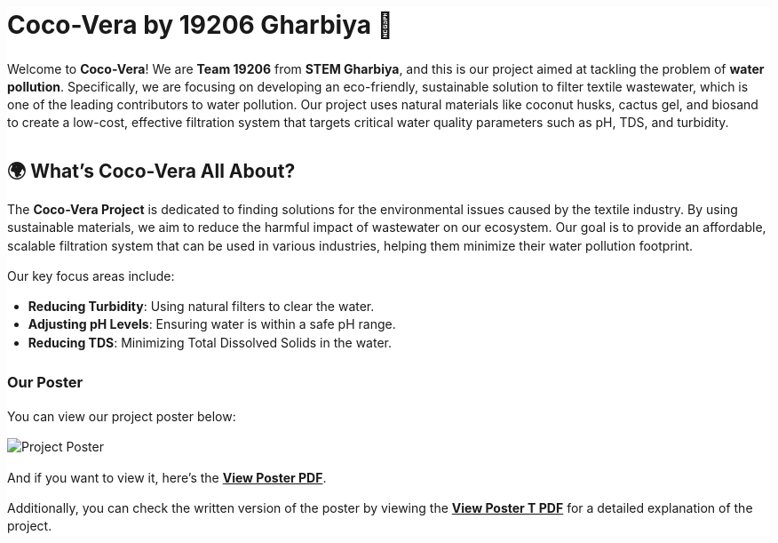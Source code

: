 # Coco-Vera by 19206 Gharbiya 🌱

Welcome to **Coco-Vera**! We are **Team 19206** from **STEM Gharbiya**, and this is our project aimed at tackling the problem of **water pollution**. Specifically, we are focusing on developing an eco-friendly, sustainable solution to filter textile wastewater, which is one of the leading contributors to water pollution. Our project uses natural materials like coconut husks, cactus gel, and biosand to create a low-cost, effective filtration system that targets critical water quality parameters such as pH, TDS, and turbidity.

## 🌍 What’s Coco-Vera All About?

The **Coco-Vera Project** is dedicated to finding solutions for the environmental issues caused by the textile industry. By using sustainable materials, we aim to reduce the harmful impact of wastewater on our ecosystem. Our goal is to provide an affordable, scalable filtration system that can be used in various industries, helping them minimize their water pollution footprint.

Our key focus areas include:

- **Reducing Turbidity**: Using natural filters to clear the water.
- **Adjusting pH Levels**: Ensuring water is within a safe pH range.
- **Reducing TDS**: Minimizing Total Dissolved Solids in the water.

### Our Poster

You can view our project poster below:

<img src="./assets/poster-19206.jpg" alt="Project Poster" style="width:100%; max-width:800px;">

And if you want to view it, here’s the <strong><a href="./assets/poster-19206.pdf" target="_blank">View Poster PDF</a></strong>.

Additionally, you can check the written version of the poster by viewing the <strong><a href="./assets/poster-T-19206.pdf" target="_blank">View Poster T PDF</a></strong> for a detailed explanation of the project.
